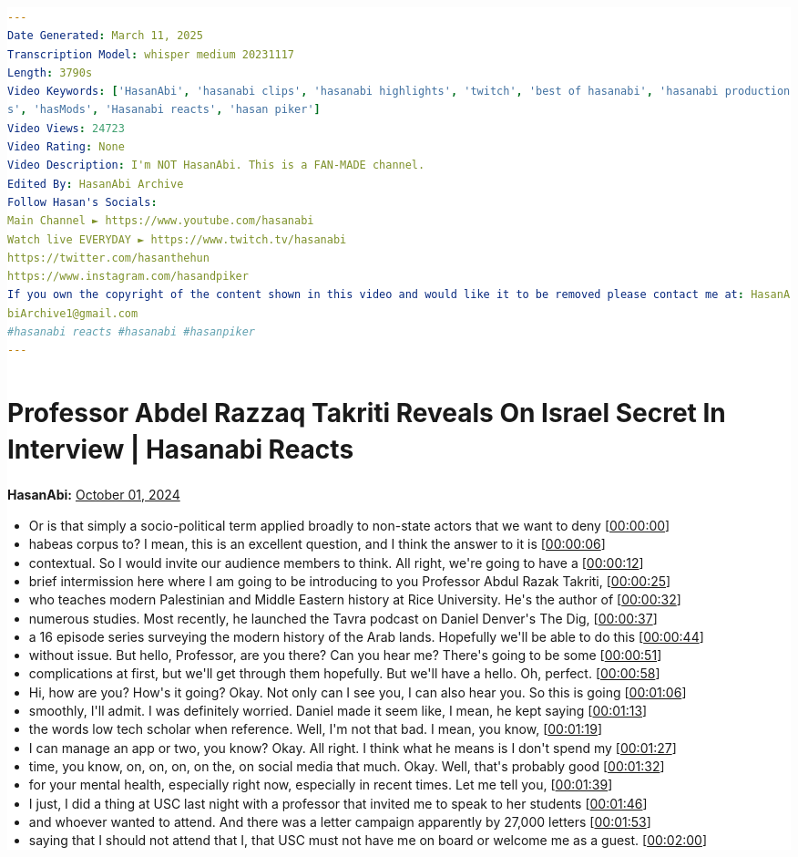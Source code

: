 ```yaml
---
Date Generated: March 11, 2025
Transcription Model: whisper medium 20231117
Length: 3790s
Video Keywords: ['HasanAbi', 'hasanabi clips', 'hasanabi highlights', 'twitch', 'best of hasanabi', 'hasanabi productions', 'hasMods', 'Hasanabi reacts', 'hasan piker']
Video Views: 24723
Video Rating: None
Video Description: I'm NOT HasanAbi. This is a FAN-MADE channel.
Edited By: HasanAbi Archive
Follow Hasan's Socials: 
Main Channel ► https://www.youtube.com/hasanabi
Watch live EVERYDAY ► https://www.twitch.tv/hasanabi
https://twitter.com/hasanthehun 
https://www.instagram.com/hasandpiker
If you own the copyright of the content shown in this video and would like it to be removed please contact me at: HasanAbiArchive1@gmail.com
#hasanabi reacts #hasanabi #hasanpiker
---
```


# Professor Abdel Razzaq Takriti Reveals On Israel Secret In Interview | Hasanabi Reacts
**HasanAbi:** [October 01, 2024](https://www.youtube.com/watch?v=QNGvEIK15wg)
*  Or is that simply a socio-political term applied broadly to non-state actors that we want to deny [[00:00:00](https://www.youtube.com/watch?v=QNGvEIK15wg&t=0.0s)]
*  habeas corpus to? I mean, this is an excellent question, and I think the answer to it is [[00:00:06](https://www.youtube.com/watch?v=QNGvEIK15wg&t=6.96s)]
*  contextual. So I would invite our audience members to think. All right, we're going to have a [[00:00:12](https://www.youtube.com/watch?v=QNGvEIK15wg&t=12.8s)]
*  brief intermission here where I am going to be introducing to you Professor Abdul Razak Takriti, [[00:00:25](https://www.youtube.com/watch?v=QNGvEIK15wg&t=25.36s)]
*  who teaches modern Palestinian and Middle Eastern history at Rice University. He's the author of [[00:00:32](https://www.youtube.com/watch?v=QNGvEIK15wg&t=32.0s)]
*  numerous studies. Most recently, he launched the Tavra podcast on Daniel Denver's The Dig, [[00:00:37](https://www.youtube.com/watch?v=QNGvEIK15wg&t=37.04s)]
*  a 16 episode series surveying the modern history of the Arab lands. Hopefully we'll be able to do this [[00:00:44](https://www.youtube.com/watch?v=QNGvEIK15wg&t=44.480000000000004s)]
*  without issue. But hello, Professor, are you there? Can you hear me? There's going to be some [[00:00:51](https://www.youtube.com/watch?v=QNGvEIK15wg&t=51.04s)]
*  complications at first, but we'll get through them hopefully. But we'll have a hello. Oh, perfect. [[00:00:58](https://www.youtube.com/watch?v=QNGvEIK15wg&t=58.96s)]
*  Hi, how are you? How's it going? Okay. Not only can I see you, I can also hear you. So this is going [[00:01:06](https://www.youtube.com/watch?v=QNGvEIK15wg&t=66.96000000000001s)]
*  smoothly, I'll admit. I was definitely worried. Daniel made it seem like, I mean, he kept saying [[00:01:13](https://www.youtube.com/watch?v=QNGvEIK15wg&t=73.84s)]
*  the words low tech scholar when reference. Well, I'm not that bad. I mean, you know, [[00:01:19](https://www.youtube.com/watch?v=QNGvEIK15wg&t=79.52s)]
*  I can manage an app or two, you know? Okay. All right. I think what he means is I don't spend my [[00:01:27](https://www.youtube.com/watch?v=QNGvEIK15wg&t=87.03999999999999s)]
*  time, you know, on, on, on, on the, on social media that much. Okay. Well, that's probably good [[00:01:32](https://www.youtube.com/watch?v=QNGvEIK15wg&t=92.72s)]
*  for your mental health, especially right now, especially in recent times. Let me tell you, [[00:01:39](https://www.youtube.com/watch?v=QNGvEIK15wg&t=99.19999999999999s)]
*  I just, I did a thing at USC last night with a professor that invited me to speak to her students [[00:01:46](https://www.youtube.com/watch?v=QNGvEIK15wg&t=106.08s)]
*  and whoever wanted to attend. And there was a letter campaign apparently by 27,000 letters [[00:01:53](https://www.youtube.com/watch?v=QNGvEIK15wg&t=113.76s)]
*  saying that I should not attend that I, that USC must not have me on board or welcome me as a guest. [[00:02:00](https://www.youtube.com/watch?v=QNGvEIK15wg&t=120.56s)]